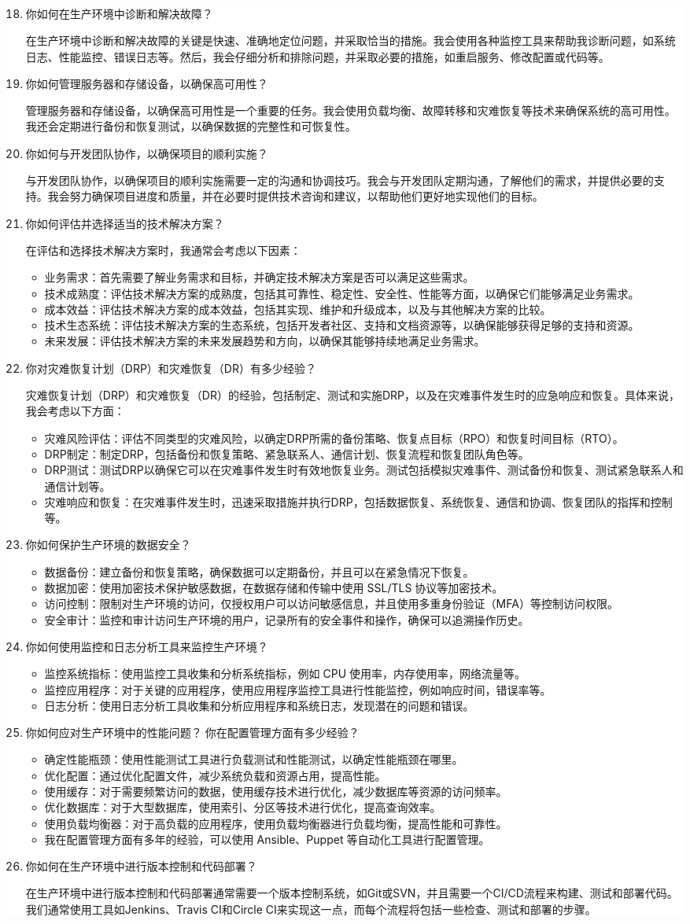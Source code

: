 18. 你如何在生产环境中诊断和解决故障？

    在生产环境中诊断和解决故障的关键是快速、准确地定位问题，并采取恰当的措施。我会使用各种监控工具来帮助我诊断问题，如系统日志、性能监控、错误日志等。然后，我会仔细分析和排除问题，并采取必要的措施，如重启服务、修改配置或代码等。

    

19. 你如何管理服务器和存储设备，以确保高可用性？

    管理服务器和存储设备，以确保高可用性是一个重要的任务。我会使用负载均衡、故障转移和灾难恢复等技术来确保系统的高可用性。我还会定期进行备份和恢复测试，以确保数据的完整性和可恢复性。

20. 你如何与开发团队协作，以确保项目的顺利实施？

    与开发团队协作，以确保项目的顺利实施需要一定的沟通和协调技巧。我会与开发团队定期沟通，了解他们的需求，并提供必要的支持。我会努力确保项目进度和质量，并在必要时提供技术咨询和建议，以帮助他们更好地实现他们的目标。

21. 你如何评估并选择适当的技术解决方案？

    在评估和选择技术解决方案时，我通常会考虑以下因素：

    - 业务需求：首先需要了解业务需求和目标，并确定技术解决方案是否可以满足这些需求。
    - 技术成熟度：评估技术解决方案的成熟度，包括其可靠性、稳定性、安全性、性能等方面，以确保它们能够满足业务需求。
    - 成本效益：评估技术解决方案的成本效益，包括其实现、维护和升级成本，以及与其他解决方案的比较。
    - 技术生态系统：评估技术解决方案的生态系统，包括开发者社区、支持和文档资源等，以确保能够获得足够的支持和资源。
    - 未来发展：评估技术解决方案的未来发展趋势和方向，以确保其能够持续地满足业务需求。

22. 你对灾难恢复计划（DRP）和灾难恢复（DR）有多少经验？

    灾难恢复计划（DRP）和灾难恢复（DR）的经验，包括制定、测试和实施DRP，以及在灾难事件发生时的应急响应和恢复。具体来说，我会考虑以下方面：

    - 灾难风险评估：评估不同类型的灾难风险，以确定DRP所需的备份策略、恢复点目标（RPO）和恢复时间目标（RTO）。
    - DRP制定：制定DRP，包括备份和恢复策略、紧急联系人、通信计划、恢复流程和恢复团队角色等。
    - DRP测试：测试DRP以确保它可以在灾难事件发生时有效地恢复业务。测试包括模拟灾难事件、测试备份和恢复、测试紧急联系人和通信计划等。
    - 灾难响应和恢复：在灾难事件发生时，迅速采取措施并执行DRP，包括数据恢复、系统恢复、通信和协调、恢复团队的指挥和控制等。

23. 你如何保护生产环境的数据安全？

    - 数据备份：建立备份和恢复策略，确保数据可以定期备份，并且可以在紧急情况下恢复。
    - 数据加密：使用加密技术保护敏感数据，在数据存储和传输中使用 SSL/TLS 协议等加密技术。
    - 访问控制：限制对生产环境的访问，仅授权用户可以访问敏感信息，并且使用多重身份验证（MFA）等控制访问权限。
    - 安全审计：监控和审计访问生产环境的用户，记录所有的安全事件和操作，确保可以追溯操作历史。

24. 你如何使用监控和日志分析工具来监控生产环境？

    - 监控系统指标：使用监控工具收集和分析系统指标，例如 CPU 使用率，内存使用率，网络流量等。
    - 监控应用程序：对于关键的应用程序，使用应用程序监控工具进行性能监控，例如响应时间，错误率等。
    - 日志分析：使用日志分析工具收集和分析应用程序和系统日志，发现潜在的问题和错误。

25. 你如何应对生产环境中的性能问题？     你在配置管理方面有多少经验？

    - 确定性能瓶颈：使用性能测试工具进行负载测试和性能测试，以确定性能瓶颈在哪里。
    - 优化配置：通过优化配置文件，减少系统负载和资源占用，提高性能。
    - 使用缓存：对于需要频繁访问的数据，使用缓存技术进行优化，减少数据库等资源的访问频率。
    - 优化数据库：对于大型数据库，使用索引、分区等技术进行优化，提高查询效率。
    - 使用负载均衡器：对于高负载的应用程序，使用负载均衡器进行负载均衡，提高性能和可靠性。
    - 我在配置管理方面有多年的经验，可以使用 Ansible、Puppet 等自动化工具进行配置管理。

26. 你如何在生产环境中进行版本控制和代码部署？

    在生产环境中进行版本控制和代码部署通常需要一个版本控制系统，如Git或SVN，并且需要一个CI/CD流程来构建、测试和部署代码。我们通常使用工具如Jenkins、Travis CI和Circle CI来实现这一点，而每个流程将包括一些检查、测试和部署的步骤。
